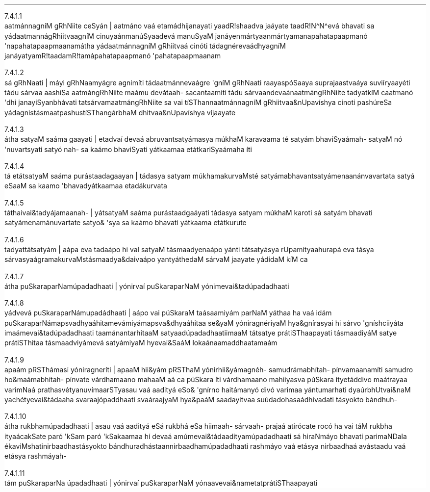 
* * *

7.4.1.1  
aatmánnagníM gRhNiite ceSyán | aatmáno vaá etamádhijanayati yaadR!shaadva jaáyate taadR!N^N^evá bhavati sa yádaatmannágRhiitvaagníM cinuyaánmanúSyaadevá manuSyaM janáyenmártyaanmártyamanapahatapaapmanó 'napahatapaapmaanamátha yádaatmánnagníM gRhiitvaá cinóti tádagnérevaádhyagníM janáyatyamR!taadamR!tamápahatapaapmanó 'pahatapaapmaanam

7.4.1.2  
sá gRhNaati | máyi gRhNaamyágre agnimíti tádaatmánnevaágre 'gníM gRhNaati raayaspóSaaya suprajaastvaáya suviíryaayéti tádu sárvaa aashíSa aatmángRhNiite maámu devátaah- sacantaamíti tádu sárvaandevaánaatmángRhNiite tadyatkíM caatmanó 'dhi janayiSyanbhávati tatsárvamaatmángRhNiite sa vai tíSThannaatmánnagníM gRhiitvaa&nUpavíshya cinoti pashúreSa yádagnistásmaatpashustíSThangárbhaM dhitvaa&nUpavíshya víjaayate

7.4.1.3  
átha satyaM saáma gaayati | etadvaí devaá abruvantsatyámasya múkhaM karavaama té satyám bhaviSyaámah- satyaM nó 'nuvartsyati satyó nah- sa kaámo bhaviSyati yátkaamaa etátkariSyaámaha íti

7.4.1.4  
tá etátsatyaM saáma purástaadagaayan | tádasya satyam múkhamakurvaMsté satyámabhavantsatyámenaanánvavartata satyá eSaaM sa kaamo 'bhavadyátkaamaa etadákurvata

7.4.1.5  
táthaivai&tadyájamaanah- | yátsatyaM saáma purástaadgaáyati tádasya satyam múkhaM karoti sá satyám bhavati satyámenamánuvartate satyo& 'sya sa kaámo bhavati yátkaama etátkurute

7.4.1.6  
tadyattátsatyám | aápa eva tadaápo hi vaí satyaM tásmaadyenaápo yánti tátsatyásya rUpamítyaahurapá eva tásya sárvasyaágramakurvaMstásmaadya&daivaápo yantyáthedaM sárvaM jaayate yádidaM kíM ca

7.4.1.7  
átha puSkaraparNamúpadadhaati | yónirvaí puSkaraparNaM yónimevai&tadúpadadhaati

7.4.1.8  
yádvevá puSkaraparNámupadádhaati | aápo vai púSkaraM taásaamiyám parNaM yáthaa ha vaá idám puSkaraparNámapsvadhyaáhitamevámiyámapsva&dhyaáhitaa se&yaM yóniragnériyaM hya&gnírasyai hi sárvo 'gníshciiyáta imaámevai&tadúpadadhaati taamánantarhitaaM satyaadúpadadhaatiimaaM tátsatye prátiSThaapayati tásmaadiyáM satye prátiSThitaa tásmaadviyámevá satyámiyaM hyevai&SaáM lokaánaamaddhaatamaám

7.4.1.9  
apaám pRSThámasi yóniragneríti | apaaM hii&yám pRSThaM yónirhii&yámagnéh- samudrámabhítah- pínvamaanamíti samudro ho&maámabhítah- pínvate várdhamaano mahaaM aá ca púSkara íti várdhamaano mahiiyasva púSkara ítyetáddivo maátrayaa varimNaá prathasvétyanuvímaarSTyasau vaá aadityá eSo& 'gnírno haitámanyó divó varimaa yántumarhati dyaúrbhUtvai&naM yachétyevai&tádaaha svaraajópaddhaati svaáraajyaM hya&paáM saadayitvaa suúdadohasaádhivadati tásyokto bándhuh-

7.4.1.10  
átha rukbhamúpadadhaati | asau vaá aadityá eSá rukbhá eSa hiimaah- sárvaah- prajaá atirócate rocó ha vai táM rukbha ityaácakSate paró 'kSam paró 'kSakaamaa hí devaá amúmevai&tádaadityamúpadadhaati sá hiraNmáyo bhavati parimaNDala ékaviMshatinirbaadhastásyokto bándhuradhástaannirbaadhamúpadadhaati rashmáyo vaá etásya nirbaadhaá avástaadu vaá etásya rashmáyah-

7.4.1.11  
tám puSkaraparNa úpadadhaati | yónirvaí puSkaraparNaM yónaavevai&nametatprátiSThaapayati
